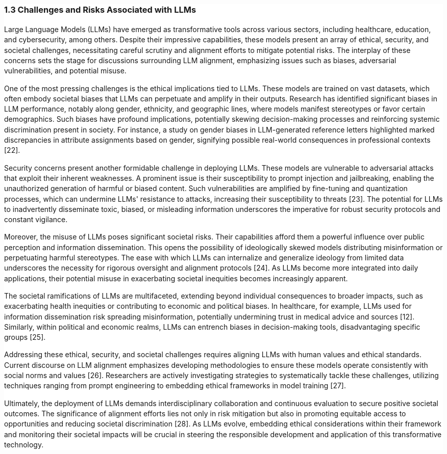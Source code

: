 ### 1.3 Challenges and Risks Associated with LLMs

Large Language Models (LLMs) have emerged as transformative tools across various sectors, including healthcare, education, and cybersecurity, among others. Despite their impressive capabilities, these models present an array of ethical, security, and societal challenges, necessitating careful scrutiny and alignment efforts to mitigate potential risks. The interplay of these concerns sets the stage for discussions surrounding LLM alignment, emphasizing issues such as biases, adversarial vulnerabilities, and potential misuse.

One of the most pressing challenges is the ethical implications tied to LLMs. These models are trained on vast datasets, which often embody societal biases that LLMs can perpetuate and amplify in their outputs. Research has identified significant biases in LLM performance, notably along gender, ethnicity, and geographic lines, where models manifest stereotypes or favor certain demographics. Such biases have profound implications, potentially skewing decision-making processes and reinforcing systemic discrimination present in society. For instance, a study on gender biases in LLM-generated reference letters highlighted marked discrepancies in attribute assignments based on gender, signifying possible real-world consequences in professional contexts [22].

Security concerns present another formidable challenge in deploying LLMs. These models are vulnerable to adversarial attacks that exploit their inherent weaknesses. A prominent issue is their susceptibility to prompt injection and jailbreaking, enabling the unauthorized generation of harmful or biased content. Such vulnerabilities are amplified by fine-tuning and quantization processes, which can undermine LLMs' resistance to attacks, increasing their susceptibility to threats [23]. The potential for LLMs to inadvertently disseminate toxic, biased, or misleading information underscores the imperative for robust security protocols and constant vigilance.

Moreover, the misuse of LLMs poses significant societal risks. Their capabilities afford them a powerful influence over public perception and information dissemination. This opens the possibility of ideologically skewed models distributing misinformation or perpetuating harmful stereotypes. The ease with which LLMs can internalize and generalize ideology from limited data underscores the necessity for rigorous oversight and alignment protocols [24]. As LLMs become more integrated into daily applications, their potential misuse in exacerbating societal inequities becomes increasingly apparent.

The societal ramifications of LLMs are multifaceted, extending beyond individual consequences to broader impacts, such as exacerbating health inequities or contributing to economic and political biases. In healthcare, for example, LLMs used for information dissemination risk spreading misinformation, potentially undermining trust in medical advice and sources [12]. Similarly, within political and economic realms, LLMs can entrench biases in decision-making tools, disadvantaging specific groups [25].

Addressing these ethical, security, and societal challenges requires aligning LLMs with human values and ethical standards. Current discourse on LLM alignment emphasizes developing methodologies to ensure these models operate consistently with social norms and values [26]. Researchers are actively investigating strategies to systematically tackle these challenges, utilizing techniques ranging from prompt engineering to embedding ethical frameworks in model training [27].

Ultimately, the deployment of LLMs demands interdisciplinary collaboration and continuous evaluation to secure positive societal outcomes. The significance of alignment efforts lies not only in risk mitigation but also in promoting equitable access to opportunities and reducing societal discrimination [28]. As LLMs evolve, embedding ethical considerations within their framework and monitoring their societal impacts will be crucial in steering the responsible development and application of this transformative technology.

